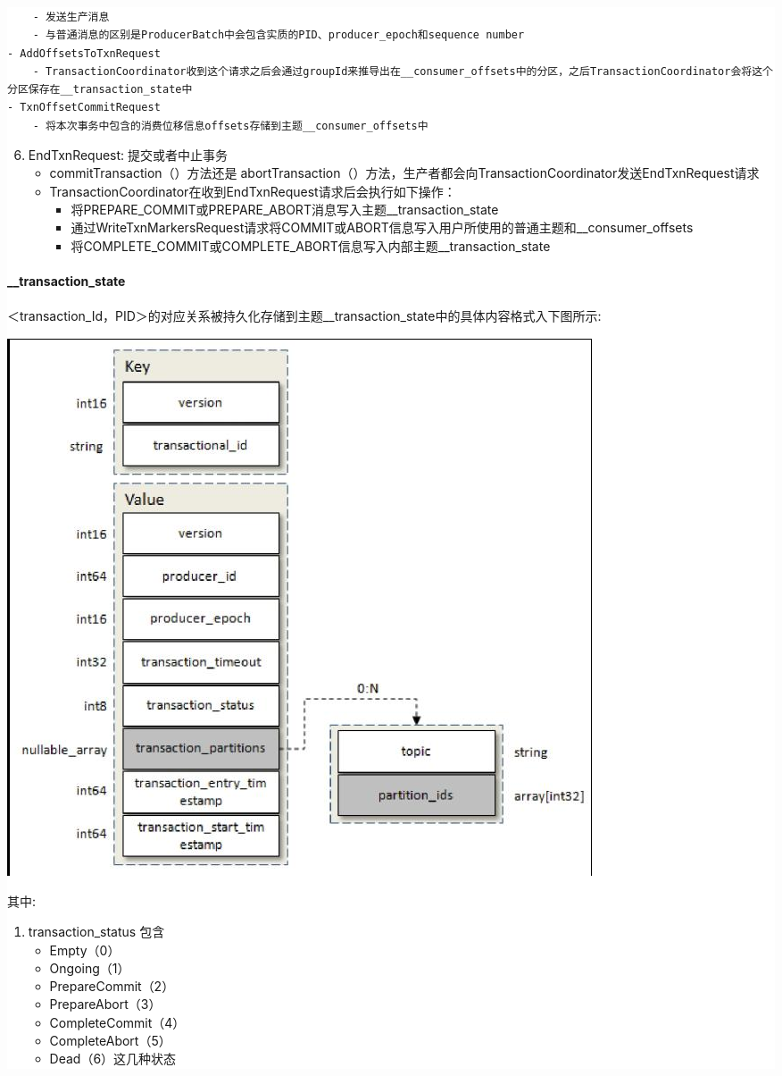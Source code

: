         - 发送生产消息
        - 与普通消息的区别是ProducerBatch中会包含实质的PID、producer_epoch和sequence number
    - AddOffsetsToTxnRequest
        - TransactionCoordinator收到这个请求之后会通过groupId来推导出在__consumer_offsets中的分区，之后TransactionCoordinator会将这个分区保存在__transaction_state中
    - TxnOffsetCommitRequest
        - 将本次事务中包含的消费位移信息offsets存储到主题__consumer_offsets中
6. EndTxnRequest: 提交或者中止事务
    - commitTransaction（）方法还是 abortTransaction（）方法，生产者都会向TransactionCoordinator发送EndTxnRequest请求
    - TransactionCoordinator在收到EndTxnRequest请求后会执行如下操作：
        - 将PREPARE_COMMIT或PREPARE_ABORT消息写入主题__transaction_state
        - 通过WriteTxnMarkersRequest请求将COMMIT或ABORT信息写入用户所使用的普通主题和__consumer_offsets
        - 将COMPLETE_COMMIT或COMPLETE_ABORT信息写入内部主题__transaction_state
    
#### __transaction_state
＜transaction_Id，PID＞的对应关系被持久化存储到主题__transaction_state中的具体内容格式入下图所示:

![事务持久化的消息格式](/images/kafka/transaction_msg.png)

其中:
1. transaction_status 包含
    - Empty（0）
    - Ongoing（1）
    - PrepareCommit（2）
    - PrepareAbort（3）
    - CompleteCommit（4）
    - CompleteAbort（5）
    - Dead（6）这几种状态
